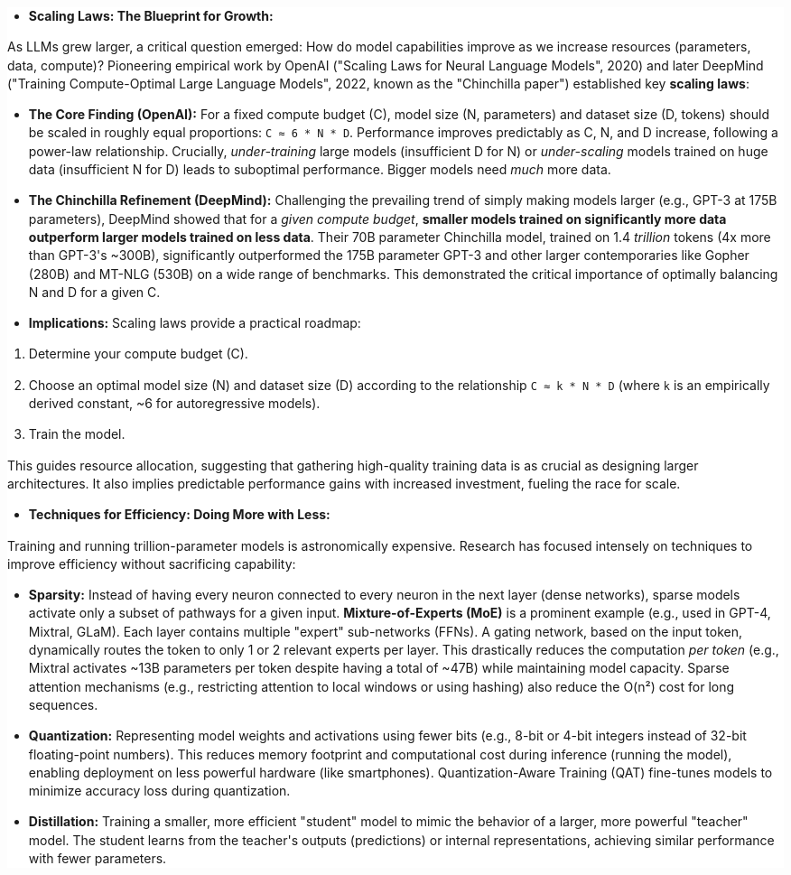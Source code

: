 *   **Scaling Laws: The Blueprint for Growth:**

As LLMs grew larger, a critical question emerged: How do model capabilities improve as we increase resources (parameters, data, compute)? Pioneering empirical work by OpenAI ("Scaling Laws for Neural Language Models", 2020) and later DeepMind ("Training Compute-Optimal Large Language Models", 2022, known as the "Chinchilla paper") established key **scaling laws**:

*   **The Core Finding (OpenAI):** For a fixed compute budget (C), model size (N, parameters) and dataset size (D, tokens) should be scaled in roughly equal proportions: `C ≈ 6 * N * D`. Performance improves predictably as C, N, and D increase, following a power-law relationship. Crucially, *under-training* large models (insufficient D for N) or *under-scaling* models trained on huge data (insufficient N for D) leads to suboptimal performance. Bigger models need *much* more data.

*   **The Chinchilla Refinement (DeepMind):** Challenging the prevailing trend of simply making models larger (e.g., GPT-3 at 175B parameters), DeepMind showed that for a *given compute budget*, **smaller models trained on significantly more data outperform larger models trained on less data**. Their 70B parameter Chinchilla model, trained on 1.4 *trillion* tokens (4x more than GPT-3's ~300B), significantly outperformed the 175B parameter GPT-3 and other larger contemporaries like Gopher (280B) and MT-NLG (530B) on a wide range of benchmarks. This demonstrated the critical importance of optimally balancing N and D for a given C.

*   **Implications:** Scaling laws provide a practical roadmap:

1.  Determine your compute budget (C).

2.  Choose an optimal model size (N) and dataset size (D) according to the relationship `C ≈ k * N * D` (where `k` is an empirically derived constant, ~6 for autoregressive models).

3.  Train the model.

This guides resource allocation, suggesting that gathering high-quality training data is as crucial as designing larger architectures. It also implies predictable performance gains with increased investment, fueling the race for scale.

*   **Techniques for Efficiency: Doing More with Less:**

Training and running trillion-parameter models is astronomically expensive. Research has focused intensely on techniques to improve efficiency without sacrificing capability:

*   **Sparsity:** Instead of having every neuron connected to every neuron in the next layer (dense networks), sparse models activate only a subset of pathways for a given input. **Mixture-of-Experts (MoE)** is a prominent example (e.g., used in GPT-4, Mixtral, GLaM). Each layer contains multiple "expert" sub-networks (FFNs). A gating network, based on the input token, dynamically routes the token to only 1 or 2 relevant experts per layer. This drastically reduces the computation *per token* (e.g., Mixtral activates ~13B parameters per token despite having a total of ~47B) while maintaining model capacity. Sparse attention mechanisms (e.g., restricting attention to local windows or using hashing) also reduce the O(n²) cost for long sequences.

*   **Quantization:** Representing model weights and activations using fewer bits (e.g., 8-bit or 4-bit integers instead of 32-bit floating-point numbers). This reduces memory footprint and computational cost during inference (running the model), enabling deployment on less powerful hardware (like smartphones). Quantization-Aware Training (QAT) fine-tunes models to minimize accuracy loss during quantization.

*   **Distillation:** Training a smaller, more efficient "student" model to mimic the behavior of a larger, more powerful "teacher" model. The student learns from the teacher's outputs (predictions) or internal representations, achieving similar performance with fewer parameters.
